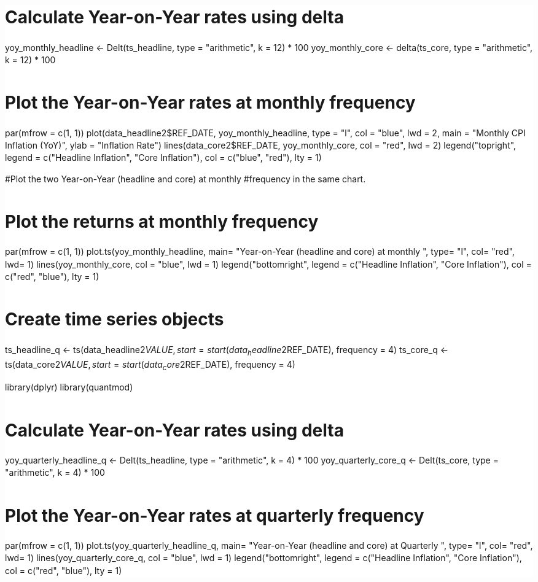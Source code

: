 # Calculate Year-on-Year rates using delta
yoy_monthly_headline <- Delt(ts_headline, type = "arithmetic", k = 12) * 100
yoy_monthly_core <- delta(ts_core, type = "arithmetic", k = 12) * 100


# Plot the Year-on-Year rates at monthly frequency
par(mfrow = c(1, 1))
plot(data_headline2$REF_DATE, yoy_monthly_headline, type = "l", col = "blue", lwd = 2, main = "Monthly CPI Inflation (YoY)", ylab = "Inflation Rate")
lines(data_core2$REF_DATE, yoy_monthly_core, col = "red", lwd = 2)
legend("topright", legend = c("Headline Inflation", "Core Inflation"), col = c("blue", "red"), lty = 1)



#Plot the two Year-on-Year (headline and core) at monthly 
#frequency in the same chart.
# Plot the returns at monthly frequency
par(mfrow = c(1, 1))
plot.ts(yoy_monthly_headline, main= "Year-on-Year (headline and core) at monthly ", type= "l", col= "red", lwd= 1)
lines(yoy_monthly_core, col = "blue", lwd = 1)
legend("bottomright", legend = c("Headline Inflation", "Core Inflation"), col = c("red", "blue"), lty = 1)




# Create time series objects
ts_headline_q <- ts(data_headline2$VALUE, start = start(data_headline2$REF_DATE), frequency = 4)
ts_core_q <- ts(data_core2$VALUE, start = start(data_core2$REF_DATE), frequency = 4)


library(dplyr)
library(quantmod)

# Calculate Year-on-Year rates using delta
yoy_quarterly_headline_q <- Delt(ts_headline, type = "arithmetic", k = 4) * 100
yoy_quarterly_core_q <- Delt(ts_core, type = "arithmetic", k = 4) * 100

# Plot the Year-on-Year rates at quarterly frequency
par(mfrow = c(1, 1))
plot.ts(yoy_quarterly_headline_q, main= "Year-on-Year (headline and core) at Quarterly ", type= "l", col= "red", lwd= 1)
lines(yoy_quarterly_core_q, col = "blue", lwd = 1)
legend("bottomright", legend = c("Headline Inflation", "Core Inflation"), col = c("red", "blue"), lty = 1)
